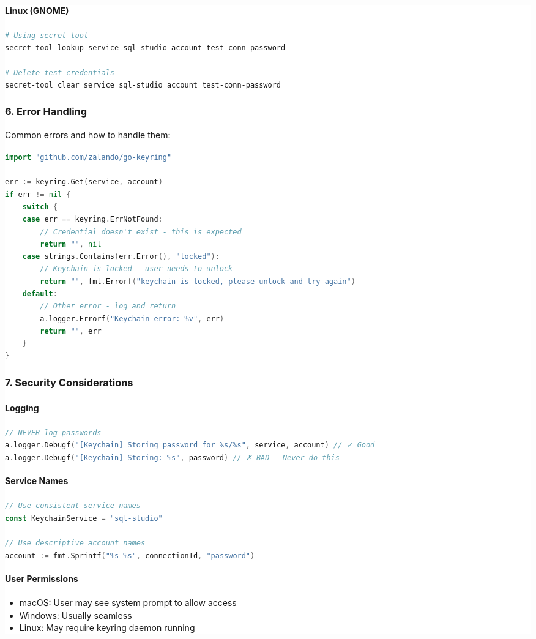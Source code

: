 #### Linux (GNOME)
```bash
# Using secret-tool
secret-tool lookup service sql-studio account test-conn-password

# Delete test credentials
secret-tool clear service sql-studio account test-conn-password
```

### 6. Error Handling

Common errors and how to handle them:

```go
import "github.com/zalando/go-keyring"

err := keyring.Get(service, account)
if err != nil {
    switch {
    case err == keyring.ErrNotFound:
        // Credential doesn't exist - this is expected
        return "", nil
    case strings.Contains(err.Error(), "locked"):
        // Keychain is locked - user needs to unlock
        return "", fmt.Errorf("keychain is locked, please unlock and try again")
    default:
        // Other error - log and return
        a.logger.Errorf("Keychain error: %v", err)
        return "", err
    }
}
```

### 7. Security Considerations

#### Logging
```go
// NEVER log passwords
a.logger.Debugf("[Keychain] Storing password for %s/%s", service, account) // ✓ Good
a.logger.Debugf("[Keychain] Storing: %s", password) // ✗ BAD - Never do this
```

#### Service Names
```go
// Use consistent service names
const KeychainService = "sql-studio"

// Use descriptive account names
account := fmt.Sprintf("%s-%s", connectionId, "password")
```

#### User Permissions
- macOS: User may see system prompt to allow access
- Windows: Usually seamless
- Linux: May require keyring daemon running

